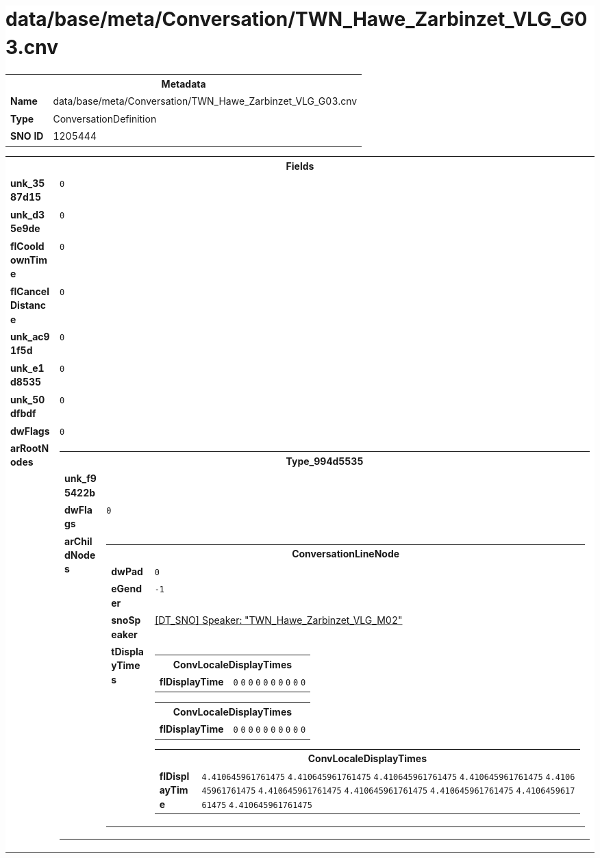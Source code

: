 <h1>data/base/meta/Conversation/TWN_Hawe_Zarbinzet_VLG_G03.cnv</h1><table><tr><th colspan="100%">Metadata</th></tr><tr><td><b>Name</b></td><td>data/base/meta/Conversation/TWN_Hawe_Zarbinzet_VLG_G03.cnv</td></tr><tr><td><b>Type</b></td><td>ConversationDefinition</td></tr><tr><td><b>SNO ID</b></td><td>1205444</td></tr></table>

<table><tr><th colspan="100%">Fields</th></tr><tr><td><b>unk_3587d15</b></td><td><code>0</code></td></tr><tr><td><b>unk_d35e9de</b></td><td><code>0</code></td></tr><tr><td><b>flCooldownTime</b></td><td><code>0</code></td></tr><tr><td><b>flCancelDistance</b></td><td><code>0</code></td></tr><tr><td><b>unk_ac91f5d</b></td><td><code>0</code></td></tr><tr><td><b>unk_e1d8535</b></td><td><code>0</code></td></tr><tr><td><b>unk_50dfbdf</b></td><td><code>0</code></td></tr><tr><td><b>dwFlags</b></td><td><code>0</code></td></tr><tr><td><b>arRootNodes</b></td><td><table><tr><th colspan="100%">Type_994d5535</th></tr><tr><td><b>unk_f95422b</b></td><td></td></tr><tr><td><b>dwFlags</b></td><td><code>0</code></td></tr><tr><td><b>arChildNodes</b></td><td><table><tr><th colspan="100%">ConversationLineNode</th></tr><tr><td><b>dwPad</b></td><td><code>0</code></td></tr><tr><td><b>eGender</b></td><td><code>-1</code></td></tr><tr><td><b>snoSpeaker</b></td><td><a href="..\Speaker\TWN_Hawe_Zarbinzet_VLG_M02.spk">[DT_SNO] Speaker: "TWN_Hawe_Zarbinzet_VLG_M02"</a></td></tr><tr><td><b>tDisplayTimes</b></td><td><table><tr><th colspan="100%">ConvLocaleDisplayTimes</th></tr><tr><td><b>flDisplayTime</b></td><td><code>0</code>
<code>0</code>
<code>0</code>
<code>0</code>
<code>0</code>
<code>0</code>
<code>0</code>
<code>0</code>
<code>0</code>
<code>0</code>
</td></tr></table>


<table><tr><th colspan="100%">ConvLocaleDisplayTimes</th></tr><tr><td><b>flDisplayTime</b></td><td><code>0</code>
<code>0</code>
<code>0</code>
<code>0</code>
<code>0</code>
<code>0</code>
<code>0</code>
<code>0</code>
<code>0</code>
<code>0</code>
</td></tr></table>


<table><tr><th colspan="100%">ConvLocaleDisplayTimes</th></tr><tr><td><b>flDisplayTime</b></td><td><code>4.410645961761475</code>
<code>4.410645961761475</code>
<code>4.410645961761475</code>
<code>4.410645961761475</code>
<code>4.410645961761475</code>
<code>4.410645961761475</code>
<code>4.410645961761475</code>
<code>4.410645961761475</code>
<code>4.410645961761475</code>
<code>4.410645961761475</code>
</td></tr></table>
